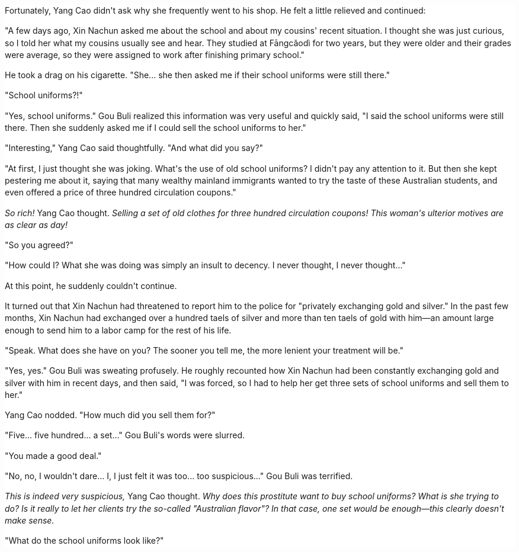 Fortunately, Yang Cao didn't ask why she frequently went to his shop. He felt a little relieved and continued:

"A few days ago, Xin Nachun asked me about the school and about my cousins' recent situation. I thought she was just curious, so I told her what my cousins usually see and hear. They studied at Fāngcǎodì for two years, but they were older and their grades were average, so they were assigned to work after finishing primary school."

He took a drag on his cigarette. "She... she then asked me if their school uniforms were still there."

"School uniforms?!"

"Yes, school uniforms." Gou Buli realized this information was very useful and quickly said, "I said the school uniforms were still there. Then she suddenly asked me if I could sell the school uniforms to her."

"Interesting," Yang Cao said thoughtfully. "And what did you say?"

"At first, I just thought she was joking. What's the use of old school uniforms? I didn't pay any attention to it. But then she kept pestering me about it, saying that many wealthy mainland immigrants wanted to try the taste of these Australian students, and even offered a price of three hundred circulation coupons."

*So rich!* Yang Cao thought. *Selling a set of old clothes for three hundred circulation coupons! This woman's ulterior motives are as clear as day!*

"So you agreed?"

"How could I? What she was doing was simply an insult to decency. I never thought, I never thought..."

At this point, he suddenly couldn't continue.

It turned out that Xin Nachun had threatened to report him to the police for "privately exchanging gold and silver." In the past few months, Xin Nachun had exchanged over a hundred taels of silver and more than ten taels of gold with him—an amount large enough to send him to a labor camp for the rest of his life.

"Speak. What does she have on you? The sooner you tell me, the more lenient your treatment will be."

"Yes, yes." Gou Buli was sweating profusely. He roughly recounted how Xin Nachun had been constantly exchanging gold and silver with him in recent days, and then said, "I was forced, so I had to help her get three sets of school uniforms and sell them to her."

Yang Cao nodded. "How much did you sell them for?"

"Five... five hundred... a set..." Gou Buli's words were slurred.

"You made a good deal."

"No, no, I wouldn't dare... I, I just felt it was too... too suspicious..." Gou Buli was terrified.

*This is indeed very suspicious,* Yang Cao thought. *Why does this prostitute want to buy school uniforms? What is she trying to do? Is it really to let her clients try the so-called "Australian flavor"? In that case, one set would be enough—this clearly doesn't make sense.*

"What do the school uniforms look like?"
